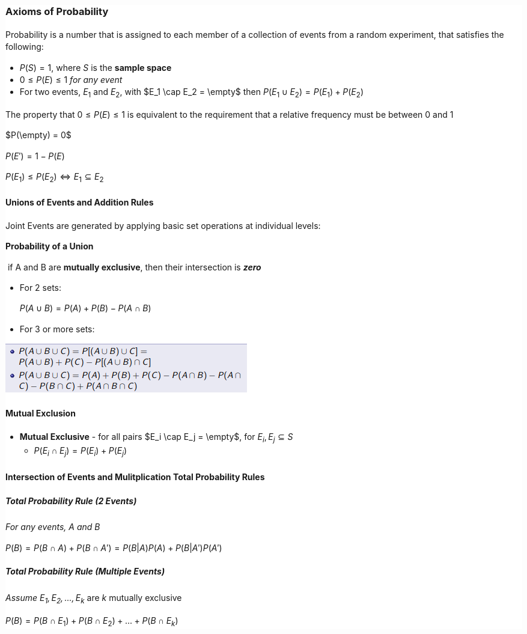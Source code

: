 ### Axioms of Probability

Probability is a number that is assigned to each member of a collection of events from a random experiment, that satisfies the following:

- $P(S) = 1$, where $S$ is the **sample space**
- $0 \leq P(E) \leq 1$ *for any event*
- For two events, $E_1$ and $E_2$, with $E_1 \cap E_2 = \empty$ then $P(E_1 \cup E_2) = P(E_1) + P(E_2)$

The property that $0 \leq P(E) \leq 1$ is equivalent to the requirement that a relative frequency must be between 0 and 1

$P(\empty) = 0$

$P(E') = 1 - P(E)$

$P(E_1) \leq P(E_2) \iff E_1 \subseteq E_2$

#### Unions of Events and Addition Rules

Joint Events are generated by applying basic set operations at individual levels:

**Probability of a Union**

​	if A and B are **mutually exclusive**, then their intersection is ***zero***

- For 2 sets:

  $P(A \cup B ) = P(A) + P(B) - P(A \cap B)$

- For 3 or more sets:

![image-20200929211240449](images/lecture-notes/image-20200929211240449.png)

#### Mutual Exclusion

- **Mutual Exclusive** - for all pairs $E_i \cap E_j = \empty$, for $E_i,E_j \subseteq S$
  - $P(E_i \cap E_j) = P(E_i) + P(E_j)$

#### Intersection of Events and Mulitplication Total Probability Rules

##### Total Probability Rule (2 Events)

*For any events, A and B*

$P(B) = P(B\cap A) + P(B \cap A' ) = P(B|A)P(A) + P(B|A')P(A')$

##### Total Probability Rule (Multiple Events)

*Assume $E_1, E_2, ... , E_k$* are *k* mutually exclusive 

$P(B) = P(B \cap E_1) + P(B \cap E_2) + ... + P(B \cap E_k)$

